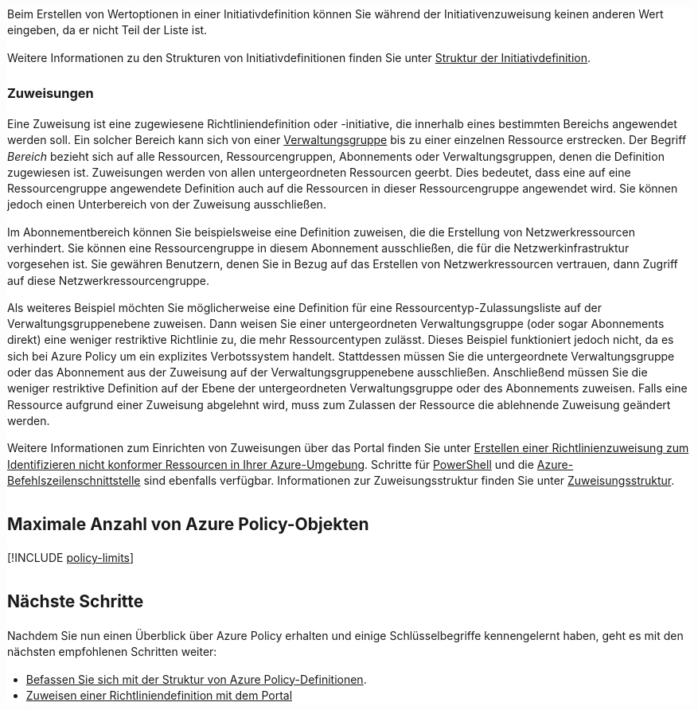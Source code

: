 Beim Erstellen von Wertoptionen in einer Initiativdefinition können Sie während der Initiativenzuweisung keinen anderen Wert eingeben, da er nicht Teil der Liste ist.

Weitere Informationen zu den Strukturen von Initiativdefinitionen finden Sie unter [Struktur der Initiativdefinition](./concepts/initiative-definition-structure.md).

### <a name="assignments"></a>Zuweisungen

Eine Zuweisung ist eine zugewiesene Richtliniendefinition oder -initiative, die innerhalb eines bestimmten Bereichs angewendet werden soll. Ein solcher Bereich kann sich von einer [Verwaltungsgruppe](../management-groups/overview.md) bis zu einer einzelnen Ressource erstrecken. Der Begriff _Bereich_ bezieht sich auf alle Ressourcen, Ressourcengruppen, Abonnements oder Verwaltungsgruppen, denen die Definition zugewiesen ist. Zuweisungen werden von allen untergeordneten Ressourcen geerbt. Dies bedeutet, dass eine auf eine Ressourcengruppe angewendete Definition auch auf die Ressourcen in dieser Ressourcengruppe angewendet wird. Sie können jedoch einen Unterbereich von der Zuweisung ausschließen.

Im Abonnementbereich können Sie beispielsweise eine Definition zuweisen, die die Erstellung von Netzwerkressourcen verhindert. Sie können eine Ressourcengruppe in diesem Abonnement ausschließen, die für die Netzwerkinfrastruktur vorgesehen ist. Sie gewähren Benutzern, denen Sie in Bezug auf das Erstellen von Netzwerkressourcen vertrauen, dann Zugriff auf diese Netzwerkressourcengruppe.

Als weiteres Beispiel möchten Sie möglicherweise eine Definition für eine Ressourcentyp-Zulassungsliste auf der Verwaltungsgruppenebene zuweisen. Dann weisen Sie einer untergeordneten Verwaltungsgruppe (oder sogar Abonnements direkt) eine weniger restriktive Richtlinie zu, die mehr Ressourcentypen zulässt. Dieses Beispiel funktioniert jedoch nicht, da es sich bei Azure Policy um ein explizites Verbotssystem handelt. Stattdessen müssen Sie die untergeordnete Verwaltungsgruppe oder das Abonnement aus der Zuweisung auf der Verwaltungsgruppenebene ausschließen. Anschließend müssen Sie die weniger restriktive Definition auf der Ebene der untergeordneten Verwaltungsgruppe oder des Abonnements zuweisen. Falls eine Ressource aufgrund einer Zuweisung abgelehnt wird, muss zum Zulassen der Ressource die ablehnende Zuweisung geändert werden.

Weitere Informationen zum Einrichten von Zuweisungen über das Portal finden Sie unter [Erstellen einer Richtlinienzuweisung zum Identifizieren nicht konformer Ressourcen in Ihrer Azure-Umgebung](./assign-policy-portal.md). Schritte für [PowerShell](./assign-policy-powershell.md) und die [Azure-Befehlszeilenschnittstelle](./assign-policy-azurecli.md) sind ebenfalls verfügbar. Informationen zur Zuweisungsstruktur finden Sie unter [Zuweisungsstruktur](./concepts/assignment-structure.md).

## <a name="maximum-count-of-azure-policy-objects"></a>Maximale Anzahl von Azure Policy-Objekten

[!INCLUDE [policy-limits](../../../includes/azure-policy-limits.md)]

## <a name="next-steps"></a>Nächste Schritte

Nachdem Sie nun einen Überblick über Azure Policy erhalten und einige Schlüsselbegriffe kennengelernt haben, geht es mit den nächsten empfohlenen Schritten weiter:

- [Befassen Sie sich mit der Struktur von Azure Policy-Definitionen](./concepts/definition-structure.md).
- [Zuweisen einer Richtliniendefinition mit dem Portal](./assign-policy-portal.md)
